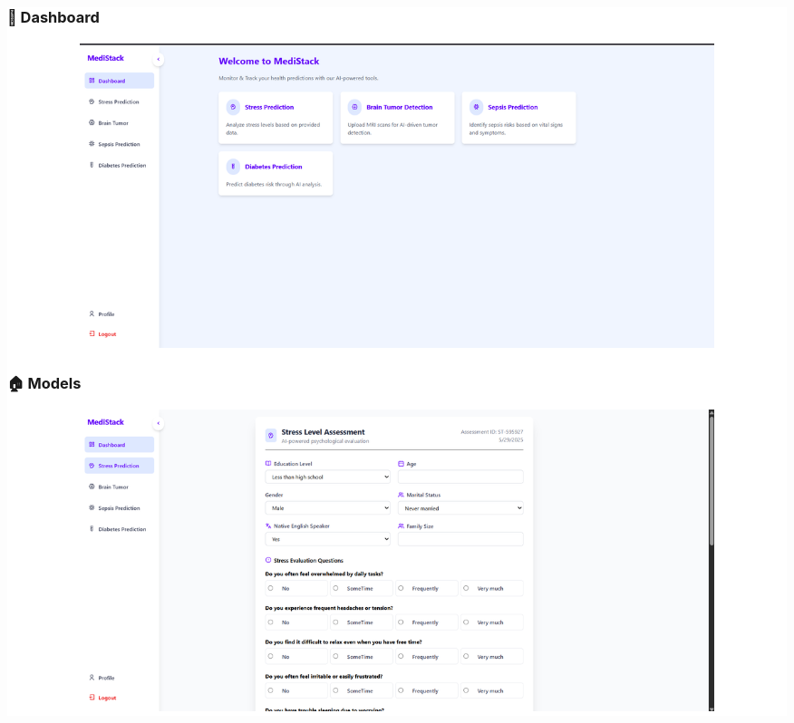 ### 🔐 Dashboard
<p align="center"><img src="./assets/dashboard.png" width="700" alt="Signup - Light" /><br> </p>

### 🏠 Models
<p align="center"> 
<img src="./assets/stress-1.png" width="700" alt="Home - Dark" /> <br> 